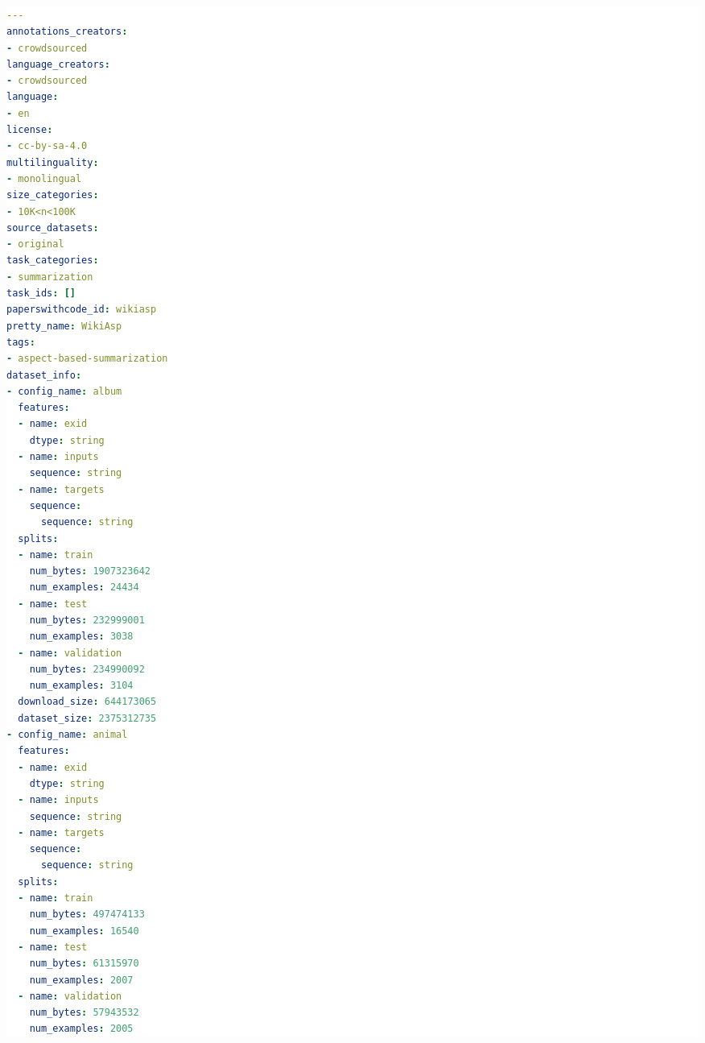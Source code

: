 ```yaml
---
annotations_creators:
- crowdsourced
language_creators:
- crowdsourced
language:
- en
license:
- cc-by-sa-4.0
multilinguality:
- monolingual
size_categories:
- 10K<n<100K
source_datasets:
- original
task_categories:
- summarization
task_ids: []
paperswithcode_id: wikiasp
pretty_name: WikiAsp
tags:
- aspect-based-summarization
dataset_info:
- config_name: album
  features:
  - name: exid
    dtype: string
  - name: inputs
    sequence: string
  - name: targets
    sequence:
      sequence: string
  splits:
  - name: train
    num_bytes: 1907323642
    num_examples: 24434
  - name: test
    num_bytes: 232999001
    num_examples: 3038
  - name: validation
    num_bytes: 234990092
    num_examples: 3104
  download_size: 644173065
  dataset_size: 2375312735
- config_name: animal
  features:
  - name: exid
    dtype: string
  - name: inputs
    sequence: string
  - name: targets
    sequence:
      sequence: string
  splits:
  - name: train
    num_bytes: 497474133
    num_examples: 16540
  - name: test
    num_bytes: 61315970
    num_examples: 2007
  - name: validation
    num_bytes: 57943532
    num_examples: 2005
```